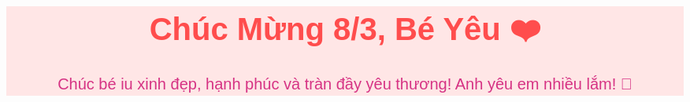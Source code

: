 <!DOCTYPE html>
<html lang="vi">
<head>
    <meta charset="UTF-8">
    <meta name="viewport" content="width=device-width, initial-scale=1.0">
    <title>Chúc Mừng 8/3 Bé Yêu ❤️</title>
    <style>
        body {
            background-color: #ffe6e6;
            text-align: center;
            font-family: Arial, sans-serif;
            padding-top: 50px;
            position: relative;
            overflow: hidden;
        }
        h1 {
            color: #ff4d4d;
            font-size: 40px;
        }
        p {
            color: #d63384;
            font-size: 20px;
        }
        .heart {
            position: absolute;
            color: #ff4d4d;
            font-size: 20px;
            animation: fall linear infinite;
        }
        @keyframes fall {
            from { transform: translateY(-10vh); opacity: 1; }
            to { transform: translateY(100vh); opacity: 0; }
        }
    </style>
</head>
<body>
    <h1>Chúc Mừng 8/3, Bé Yêu ❤️</h1>
    <p>Chúc bé iu xinh đẹp, hạnh phúc và tràn đầy yêu thương! Anh yêu em nhiều lắm! 💖</p>
    <script>
        function createHeart() {
            const heart = document.createElement("div");
            heart.classList.add("heart");
            heart.innerHTML = "❤️";
            document.body.appendChild(heart);
            heart.style.left = Math.random() * 100 + "vw";
            heart.style.animationDuration = (Math.random() * 3 + 2) + "s";
            setTimeout(() => { heart.remove(); }, 5000);
        }
        setInterval(createHeart, 300);
    </script>
</body>
</html>
